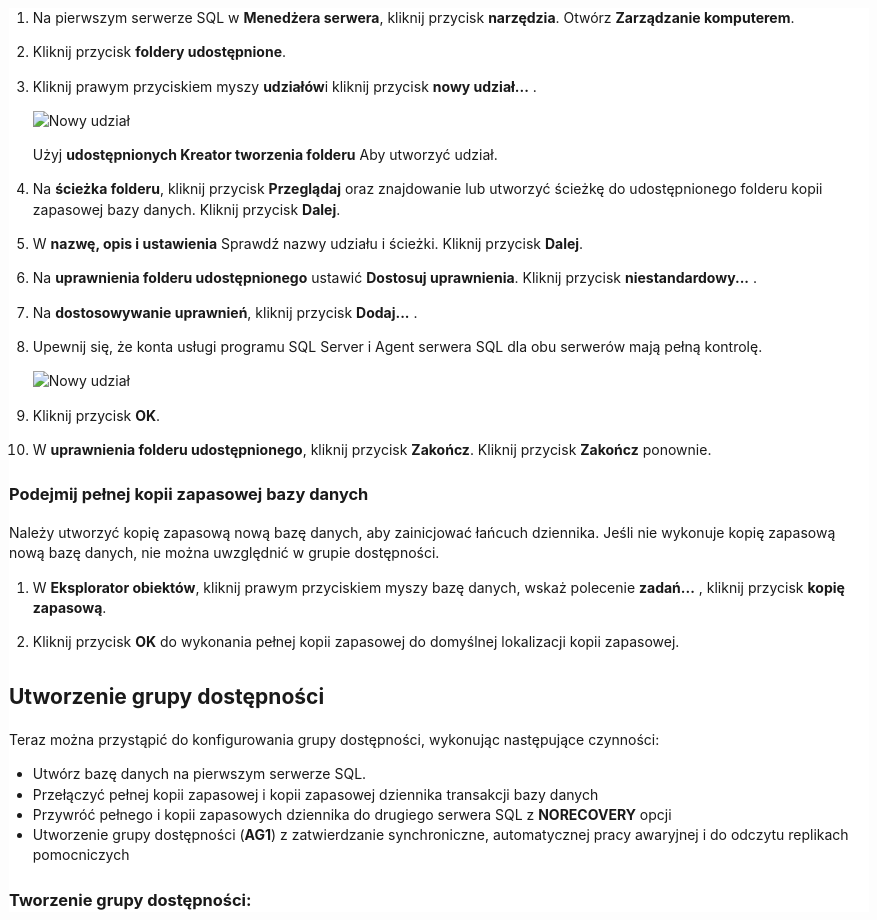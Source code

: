 1. Na pierwszym serwerze SQL w **Menedżera serwera**, kliknij przycisk **narzędzia**. Otwórz **Zarządzanie komputerem**.

1. Kliknij przycisk **foldery udostępnione**.

1. Kliknij prawym przyciskiem myszy **udziałów**i kliknij przycisk **nowy udział...** .

   ![Nowy udział](./media/virtual-machines-windows-portal-sql-availability-group-tutorial/48-newshare.png)

   Użyj **udostępnionych Kreator tworzenia folderu** Aby utworzyć udział.

1. Na **ścieżka folderu**, kliknij przycisk **Przeglądaj** oraz znajdowanie lub utworzyć ścieżkę do udostępnionego folderu kopii zapasowej bazy danych. Kliknij przycisk **Dalej**.

1. W **nazwę, opis i ustawienia** Sprawdź nazwy udziału i ścieżki. Kliknij przycisk **Dalej**.

1. Na **uprawnienia folderu udostępnionego** ustawić **Dostosuj uprawnienia**. Kliknij przycisk **niestandardowy...** .

1. Na **dostosowywanie uprawnień**, kliknij przycisk **Dodaj...** .

1. Upewnij się, że konta usługi programu SQL Server i Agent serwera SQL dla obu serwerów mają pełną kontrolę.

   ![Nowy udział](./media/virtual-machines-windows-portal-sql-availability-group-tutorial/68-backupsharepermission.png)

1. Kliknij przycisk **OK**.

1. W **uprawnienia folderu udostępnionego**, kliknij przycisk **Zakończ**. Kliknij przycisk **Zakończ** ponownie.  

### <a name="take-a-full-backup-of-the-database"></a>Podejmij pełnej kopii zapasowej bazy danych

Należy utworzyć kopię zapasową nową bazę danych, aby zainicjować łańcuch dziennika. Jeśli nie wykonuje kopię zapasową nową bazę danych, nie można uwzględnić w grupie dostępności.

1. W **Eksplorator obiektów**, kliknij prawym przyciskiem myszy bazę danych, wskaż polecenie **zadań...** , kliknij przycisk **kopię zapasową**.

1. Kliknij przycisk **OK** do wykonania pełnej kopii zapasowej do domyślnej lokalizacji kopii zapasowej.

## <a name="create-the-availability-group"></a>Utworzenie grupy dostępności
Teraz można przystąpić do konfigurowania grupy dostępności, wykonując następujące czynności:

* Utwórz bazę danych na pierwszym serwerze SQL.
* Przełączyć pełnej kopii zapasowej i kopii zapasowej dziennika transakcji bazy danych
* Przywróć pełnego i kopii zapasowych dziennika do drugiego serwera SQL z **NORECOVERY** opcji
* Utworzenie grupy dostępności (**AG1**) z zatwierdzanie synchroniczne, automatycznej pracy awaryjnej i do odczytu replikach pomocniczych

### <a name="create-the-availability-group"></a>Tworzenie grupy dostępności:
